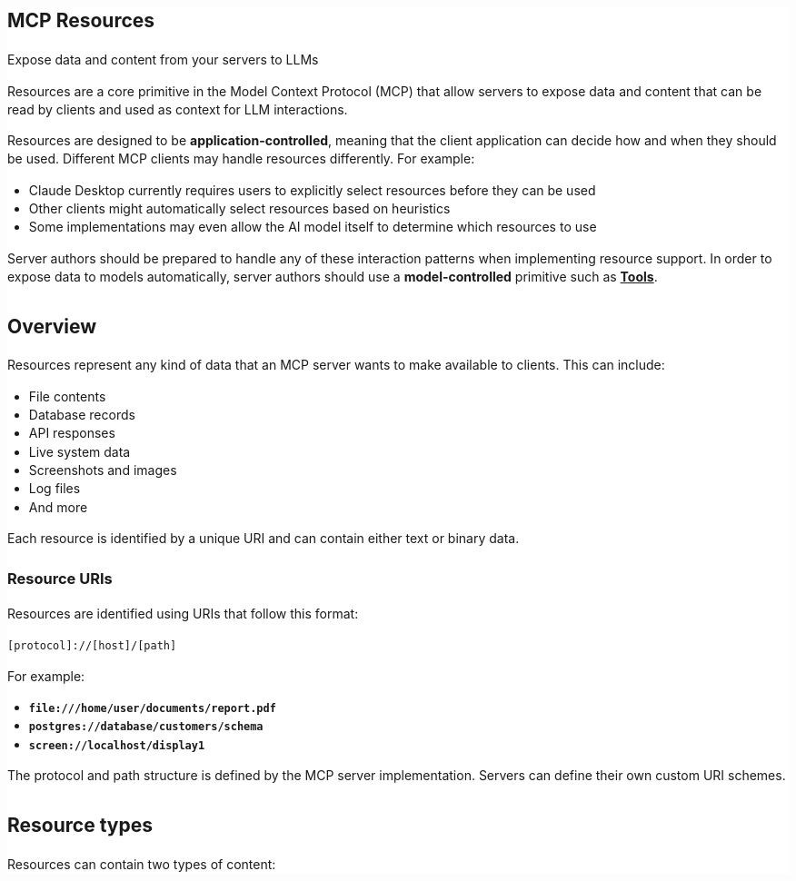 ```jsx
```

## **MCP Resources**

Expose data and content from your servers to LLMs

Resources are a core primitive in the Model Context Protocol (MCP) that allow servers to expose data and content that can be read by clients and used as context for LLM interactions.

Resources are designed to be **application-controlled**, meaning that the client application can decide how and when they should be used. Different MCP clients may handle resources differently. For example:

- Claude Desktop currently requires users to explicitly select resources before they can be used
- Other clients might automatically select resources based on heuristics
- Some implementations may even allow the AI model itself to determine which resources to use

Server authors should be prepared to handle any of these interaction patterns when implementing resource support. In order to expose data to models automatically, server authors should use a **model-controlled** primitive such as [**Tools**](https://modelcontextprotocol.io/docs/concepts/tools).

## **Overview**

Resources represent any kind of data that an MCP server wants to make available to clients. This can include:

- File contents
- Database records
- API responses
- Live system data
- Screenshots and images
- Log files
- And more

Each resource is identified by a unique URI and can contain either text or binary data.

### **Resource URIs**

Resources are identified using URIs that follow this format:

`[protocol]://[host]/[path]`

For example:

- **`file:///home/user/documents/report.pdf`**
- **`postgres://database/customers/schema`**
- **`screen://localhost/display1`**

The protocol and path structure is defined by the MCP server implementation. Servers can define their own custom URI schemes.

## **Resource types**

Resources can contain two types of content:
